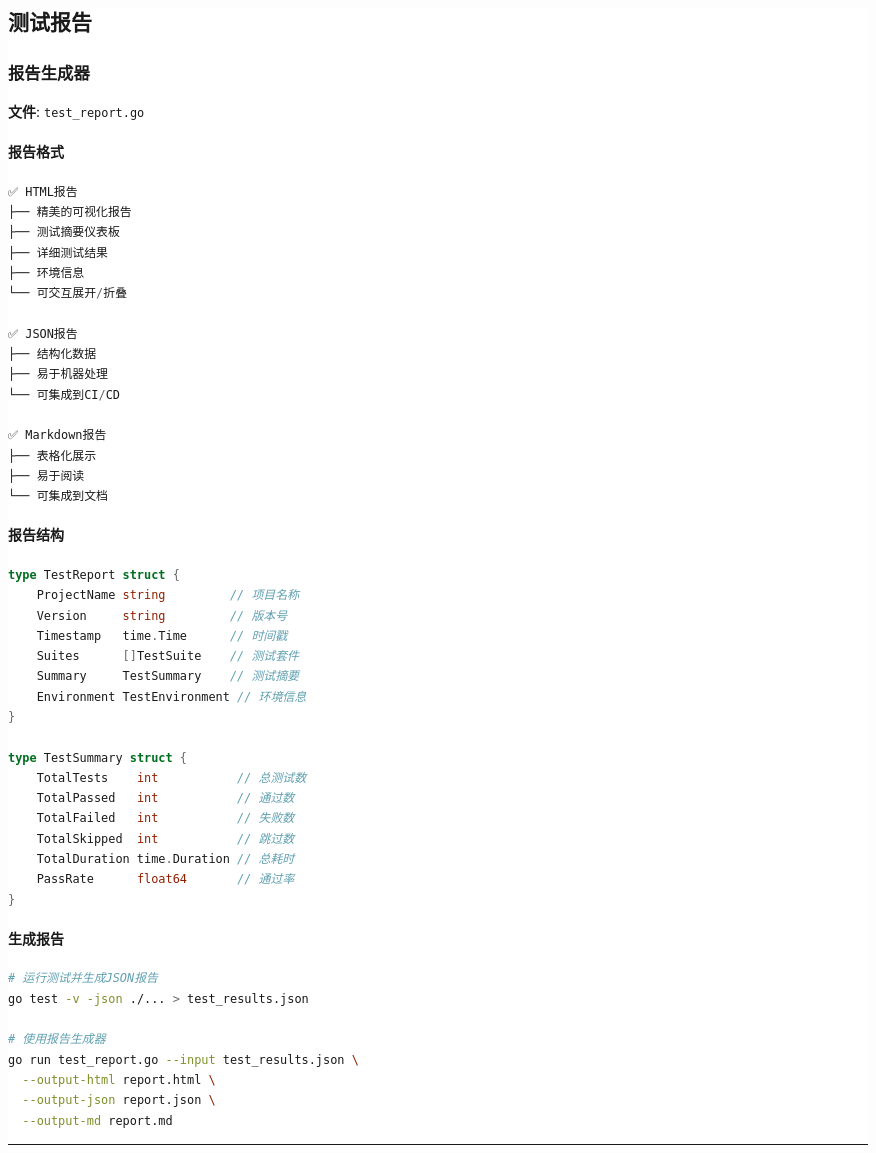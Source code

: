 
## 测试报告

### 报告生成器

**文件**: `test_report.go`

#### 报告格式

```go
✅ HTML报告
├── 精美的可视化报告
├── 测试摘要仪表板
├── 详细测试结果
├── 环境信息
└── 可交互展开/折叠

✅ JSON报告
├── 结构化数据
├── 易于机器处理
└── 可集成到CI/CD

✅ Markdown报告
├── 表格化展示
├── 易于阅读
└── 可集成到文档
```

#### 报告结构

```go
type TestReport struct {
    ProjectName string         // 项目名称
    Version     string         // 版本号
    Timestamp   time.Time      // 时间戳
    Suites      []TestSuite    // 测试套件
    Summary     TestSummary    // 测试摘要
    Environment TestEnvironment // 环境信息
}

type TestSummary struct {
    TotalTests    int           // 总测试数
    TotalPassed   int           // 通过数
    TotalFailed   int           // 失败数
    TotalSkipped  int           // 跳过数
    TotalDuration time.Duration // 总耗时
    PassRate      float64       // 通过率
}
```

#### 生成报告

```bash
# 运行测试并生成JSON报告
go test -v -json ./... > test_results.json

# 使用报告生成器
go run test_report.go --input test_results.json \
  --output-html report.html \
  --output-json report.json \
  --output-md report.md
```

---